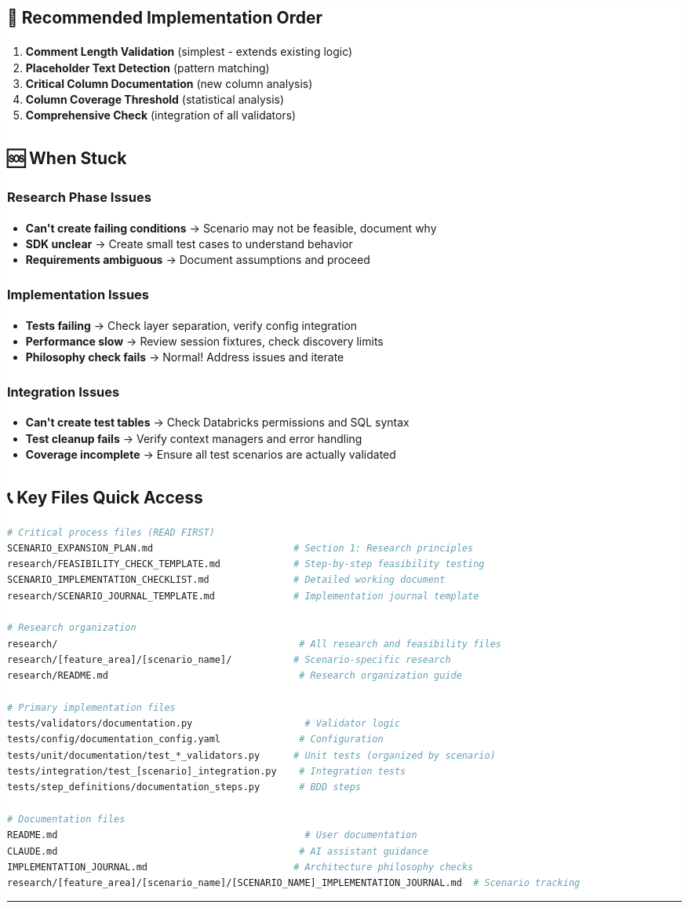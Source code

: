 ## 🎯 Recommended Implementation Order

1. **Comment Length Validation** (simplest - extends existing logic)
2. **Placeholder Text Detection** (pattern matching)
3. **Critical Column Documentation** (new column analysis)
4. **Column Coverage Threshold** (statistical analysis)
5. **Comprehensive Check** (integration of all validators)

## 🆘 When Stuck

### Research Phase Issues
- **Can't create failing conditions** → Scenario may not be feasible, document why
- **SDK unclear** → Create small test cases to understand behavior
- **Requirements ambiguous** → Document assumptions and proceed

### Implementation Issues
- **Tests failing** → Check layer separation, verify config integration
- **Performance slow** → Review session fixtures, check discovery limits
- **Philosophy check fails** → Normal! Address issues and iterate

### Integration Issues  
- **Can't create test tables** → Check Databricks permissions and SQL syntax
- **Test cleanup fails** → Verify context managers and error handling
- **Coverage incomplete** → Ensure all test scenarios are actually validated

## 📞 Key Files Quick Access

```bash
# Critical process files (READ FIRST)
SCENARIO_EXPANSION_PLAN.md                         # Section 1: Research principles
research/FEASIBILITY_CHECK_TEMPLATE.md             # Step-by-step feasibility testing
SCENARIO_IMPLEMENTATION_CHECKLIST.md               # Detailed working document
research/SCENARIO_JOURNAL_TEMPLATE.md              # Implementation journal template

# Research organization
research/                                           # All research and feasibility files
research/[feature_area]/[scenario_name]/           # Scenario-specific research
research/README.md                                  # Research organization guide

# Primary implementation files
tests/validators/documentation.py                    # Validator logic
tests/config/documentation_config.yaml              # Configuration
tests/unit/documentation/test_*_validators.py      # Unit tests (organized by scenario)
tests/integration/test_[scenario]_integration.py    # Integration tests
tests/step_definitions/documentation_steps.py       # BDD steps

# Documentation files  
README.md                                            # User documentation
CLAUDE.md                                           # AI assistant guidance
IMPLEMENTATION_JOURNAL.md                          # Architecture philosophy checks
research/[feature_area]/[scenario_name]/[SCENARIO_NAME]_IMPLEMENTATION_JOURNAL.md  # Scenario tracking
```

---